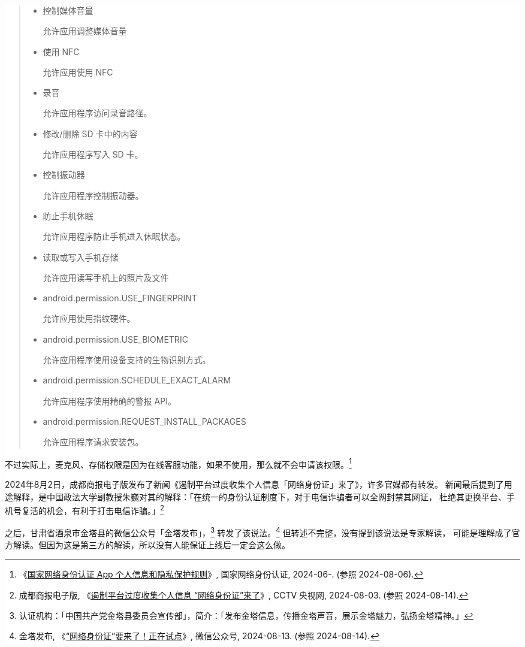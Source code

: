 > +   控制媒体音量
>
>     允许应用调整媒体音量
>
> +   使用 NFC
>
>     允许应用使用 NFC
>
> +   录音
>
>     允许应用程序访问录音路径。
>
> +   修改/删除 SD 卡中的内容
>
>     允许应用程序写入 SD 卡。
>
> +   控制振动器
>
>     允许应用程序控制振动器。
>
> +   防止手机休眠
>
>     允许应用程序防止手机进入休眠状态。
>
> +   读取或写入手机存储
>
>     允许应用读写手机上的照片及文件
>
> +   android.permission.USE_FINGERPRINT
>
>     允许应用使用指纹硬件。
>
> +   android.permission.USE_BIOMETRIC
>
>     允许应用程序使用设备支持的生物识别方式。
>
> +   android.permission.SCHEDULE_EXACT_ALARM
>
>     允许应用程序使用精确的警报 API。
>
> +   android.permission.REQUEST_INSTALL_PACKAGES
>
>     允许应用程序请求安装包。

[^11253]: 中华人民共和国公安部, 《[国家网络身份认证](https://web.archive.org/web/20240806111253/https://app.mi.com/details?id=cn.cyberIdentity.certification)》, 小米应用商店, 2024-07-31. (参照 2024-08-06).

不过实际上，麦克风、存储权限是因为在线客服功能，如果不使用，那么就不会申请该权限。[^44400]

[^44400]: 《[国家网络身份认证 App 个人信息和隐私保护规则](https://web.archive.org/web/20240806144400/https://cdnrefresh.ctdidcii.cn/w1/WHClient_H5/pages/secret.html)》, 国家网络身份认证, 2024-06-. (参照 2024-08-06).

2024年8月2日，成都商报电子版发布了新闻《遏制平台过度收集个人信息「网络身份证」来了》，许多官媒都有转发。
新闻最后提到了用途解释，是中国政法大学副教授朱巍对其的解释：「在统一的身份认证制度下，对于电信诈骗者可以全网封禁其网证，
杜绝其更换平台、手机号复活的机会，有利于打击电信诈骗。」[^40803]

[^40803]: 成都商报电子版, 《[遏制平台过度收集个人信息 “网络身份证”来了](https://web.archive.org/web/20240804150226/https://news.cctv.com/2024/08/03/ARTI1qZmVcMexWvMfBC1P6IN240803.shtml)》, CCTV 央视网, 2024-08-03. (参照 2024-08-14).

之后，甘肃省酒泉市金塔县的微信公众号「金塔发布」，[^jt] 转发了该说法。[^1YdbV] 但转述不完整，没有提到该说法是专家解读，
可能是理解成了官方解读。但因为这是第三方的解读，所以没有人能保证上线后一定会这么做。

[^1YdbV]: 金塔发布, 《[“网络身份证”要来了！正在试点](http://archive.today/2024.08.13-213959/https://mp.weixin.qq.com/s/VGRhk4FSun3dZFEJpjnX1A "https://mp.weixin.qq.com/s/VGRhk4FSun3dZFEJpjnX1A")》, 微信公众号, 2024-08-13. (参照 2024-08-14).

[^jt]: 认证机构：「中国共产党金塔县委员会宣传部」，简介：「发布金塔信息，传播金塔声音，展示金塔魅力，弘扬金塔精神。」


[^10151]: unknown, 《[【404文库】劳东燕｜“网号网证”是给每个网民安上的监视器](https://web.archive.org/web/20240804055121/https://chinadigitaltimes.net/chinese/710151.html)》, 中国数字时代, 2024-07-30. (参照 2024-08-04).
[^16672]: 李老师不是你老师, 「[劳东燕这条关于网证网号的微博被删除后，她本人就删帖发表质疑 随后这条质疑微博也被删除了](https://web.archive.org/web/20240804152006/https://nitter.privacydev.net/whyyoutouzhele/status/1818579699984916672)」, X (formerly Twitter), 2024-07-30. (参照 2024-08-04).
[^26278]: 黄丽玲, 《[中国推“网证网号” 负评如潮也挡不住](https://web.archive.org/web/20240801214027/https://www.voachinese.com/a/china-plans-to-issue-online-id-code-to-internet-users-20240801/7726278.html)》, 美国之音, 2024-08-02. (参照 2024-08-04).
[^63223]: happy32199, 《[终于体会到了那种传说中的“压抑的感觉”了](https://web.archive.org/web/20240807081254/https://www.v2ex.com/t/1063223)》, V2EX, 2024-08-07. (参照 2024-09-20).
[^40803]: 陈诗文, 《[遏制平台过度收集个人信息 “网络身份证”来了](https://web.archive.org/web/20240804150226/https://news.cctv.com/2024/08/03/ARTI1qZmVcMexWvMfBC1P6IN240803.shtml)》, 央视网／成都商报电子版, 2024-08-03. (参照 2024-08-04).